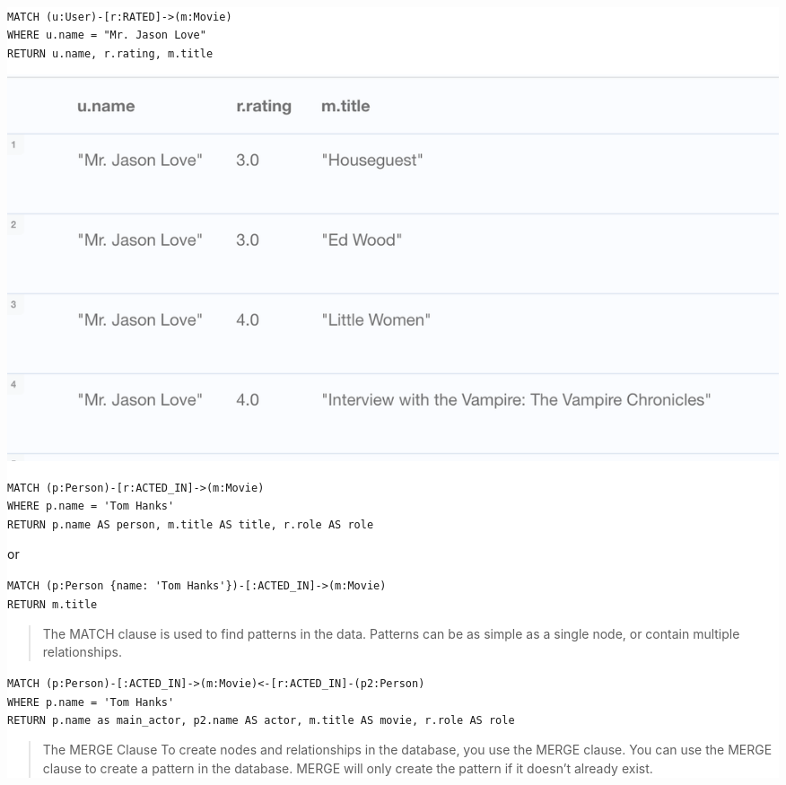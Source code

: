 ```
MATCH (u:User)-[r:RATED]->(m:Movie)
WHERE u.name = "Mr. Jason Love"
RETURN u.name, r.rating, m.title
```

![tabular-3.png](img/tabular-3.png)

```
MATCH (p:Person)-[r:ACTED_IN]->(m:Movie)
WHERE p.name = 'Tom Hanks'
RETURN p.name AS person, m.title AS title, r.role AS role
```

or 

```
MATCH (p:Person {name: 'Tom Hanks'})-[:ACTED_IN]->(m:Movie)
RETURN m.title
```

> The MATCH clause is used to find patterns in the data.
> Patterns can be as simple as a single node, or contain multiple relationships.

```
MATCH (p:Person)-[:ACTED_IN]->(m:Movie)<-[r:ACTED_IN]-(p2:Person)
WHERE p.name = 'Tom Hanks'
RETURN p.name as main_actor, p2.name AS actor, m.title AS movie, r.role AS role
```

> The MERGE Clause
> To create nodes and relationships in the database, you use the MERGE clause.
> You can use the MERGE clause to create a pattern in the database. MERGE will only create the pattern if it doesn’t already exist.
